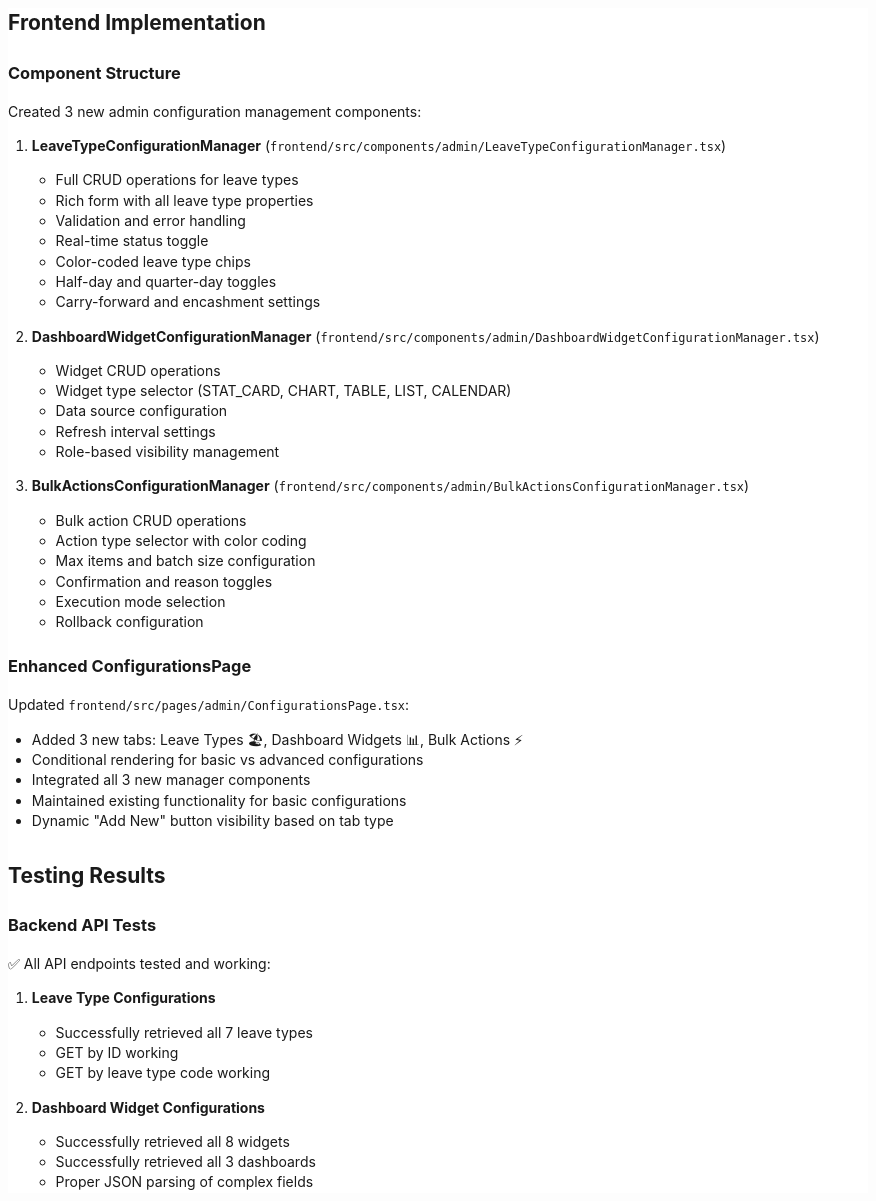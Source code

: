 ## Frontend Implementation

### Component Structure
Created 3 new admin configuration management components:

1. **LeaveTypeConfigurationManager** (`frontend/src/components/admin/LeaveTypeConfigurationManager.tsx`)
   - Full CRUD operations for leave types
   - Rich form with all leave type properties
   - Validation and error handling
   - Real-time status toggle
   - Color-coded leave type chips
   - Half-day and quarter-day toggles
   - Carry-forward and encashment settings

2. **DashboardWidgetConfigurationManager** (`frontend/src/components/admin/DashboardWidgetConfigurationManager.tsx`)
   - Widget CRUD operations
   - Widget type selector (STAT_CARD, CHART, TABLE, LIST, CALENDAR)
   - Data source configuration
   - Refresh interval settings
   - Role-based visibility management

3. **BulkActionsConfigurationManager** (`frontend/src/components/admin/BulkActionsConfigurationManager.tsx`)
   - Bulk action CRUD operations
   - Action type selector with color coding
   - Max items and batch size configuration
   - Confirmation and reason toggles
   - Execution mode selection
   - Rollback configuration

### Enhanced ConfigurationsPage
Updated `frontend/src/pages/admin/ConfigurationsPage.tsx`:
- Added 3 new tabs: Leave Types 🏖️, Dashboard Widgets 📊, Bulk Actions ⚡
- Conditional rendering for basic vs advanced configurations
- Integrated all 3 new manager components
- Maintained existing functionality for basic configurations
- Dynamic "Add New" button visibility based on tab type

## Testing Results

### Backend API Tests
✅ All API endpoints tested and working:

1. **Leave Type Configurations**
   - Successfully retrieved all 7 leave types
   - GET by ID working
   - GET by leave type code working

2. **Dashboard Widget Configurations**
   - Successfully retrieved all 8 widgets
   - Successfully retrieved all 3 dashboards
   - Proper JSON parsing of complex fields
